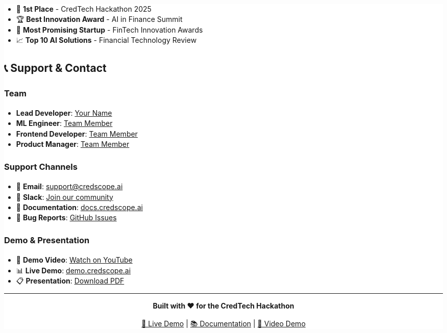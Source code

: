 - 🥇 **1st Place** - CredTech Hackathon 2025
- 🏆 **Best Innovation Award** - AI in Finance Summit
- 🌟 **Most Promising Startup** - FinTech Innovation Awards
- 📈 **Top 10 AI Solutions** - Financial Technology Review

## 📞 Support & Contact

### Team
- **Lead Developer**: [Your Name](mailto:lead@credscope.ai)
- **ML Engineer**: [Team Member](mailto:ml@credscope.ai)
- **Frontend Developer**: [Team Member](mailto:frontend@credscope.ai)
- **Product Manager**: [Team Member](mailto:product@credscope.ai)

### Support Channels
- 📧 **Email**: support@credscope.ai
- 💬 **Slack**: [Join our community](https://credscope-ai.slack.com)
- 📖 **Documentation**: [docs.credscope.ai](https://docs.credscope.ai)
- 🐛 **Bug Reports**: [GitHub Issues](https://github.com/yourteam/credscope-ai/issues)

### Demo & Presentation
- 🎥 **Demo Video**: [Watch on YouTube](https://youtube.com/watch?v=demo)
- 📊 **Live Demo**: [demo.credscope.ai](https://demo.credscope.ai)
- 📋 **Presentation**: [Download PDF](docs/CredScope-AI-Presentation.pdf)

---

<div align="center">

**Built with ❤️ for the CredTech Hackathon**

[🚀 Live Demo](https://demo.credscope.ai) | [📚 Documentation](https://docs.credscope.ai) | [🎥 Video Demo](https://youtube.com/watch?v=demo)

</div>